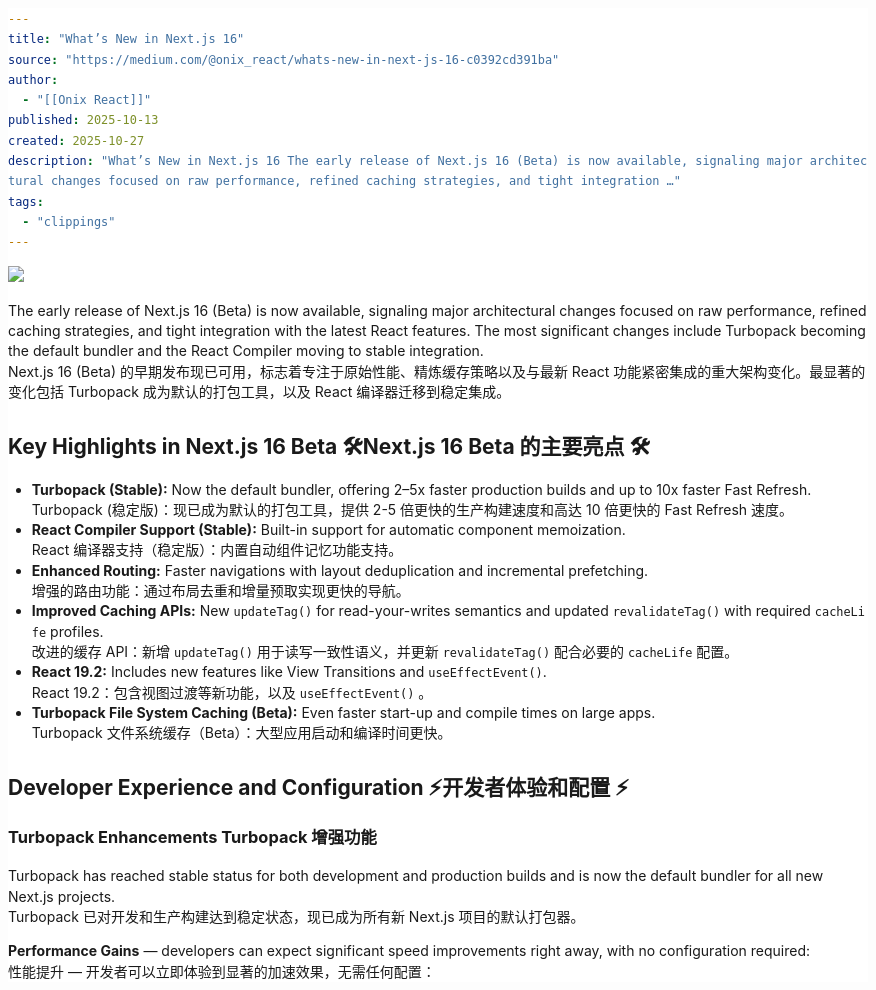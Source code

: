 ```yaml
---
title: "What’s New in Next.js 16"
source: "https://medium.com/@onix_react/whats-new-in-next-js-16-c0392cd391ba"
author:
  - "[[Onix React]]"
published: 2025-10-13
created: 2025-10-27
description: "What’s New in Next.js 16 The early release of Next.js 16 (Beta) is now available, signaling major architectural changes focused on raw performance, refined caching strategies, and tight integration …"
tags:
  - "clippings"
---
```

![](https://miro.medium.com/v2/resize:fit:640/format:webp/1*oSpe2WwgT3d0PKqSXuPLqQ.jpeg)

The early release of Next.js 16 (Beta) is now available, signaling major architectural changes focused on raw performance, refined caching strategies, and tight integration with the latest React features. The most significant changes include Turbopack becoming the default bundler and the React Compiler moving to stable integration.  
Next.js 16 (Beta) 的早期发布现已可用，标志着专注于原始性能、精炼缓存策略以及与最新 React 功能紧密集成的重大架构变化。最显著的变化包括 Turbopack 成为默认的打包工具，以及 React 编译器迁移到稳定集成。

## Key Highlights in Next.js 16 Beta 🛠️Next.js 16 Beta 的主要亮点 🛠️

- **Turbopack (Stable):** Now the default bundler, offering 2–5x faster production builds and up to 10x faster Fast Refresh.  
	Turbopack (稳定版)：现已成为默认的打包工具，提供 2-5 倍更快的生产构建速度和高达 10 倍更快的 Fast Refresh 速度。
- **React Compiler Support (Stable):** Built-in support for automatic component memoization.  
	React 编译器支持（稳定版）：内置自动组件记忆功能支持。
- **Enhanced Routing:** Faster navigations with layout deduplication and incremental prefetching.  
	增强的路由功能：通过布局去重和增量预取实现更快的导航。
- **Improved Caching APIs:** New `updateTag()` for read-your-writes semantics and updated `revalidateTag()` with required `cacheLife` profiles.  
	改进的缓存 API：新增 `updateTag()` 用于读写一致性语义，并更新 `revalidateTag()` 配合必要的 `cacheLife` 配置。
- **React 19.2:** Includes new features like View Transitions and `useEffectEvent()`.  
	React 19.2：包含视图过渡等新功能，以及 `useEffectEvent()` 。
- **Turbopack File System Caching (Beta):** Even faster start-up and compile times on large apps.  
	Turbopack 文件系统缓存（Beta）：大型应用启动和编译时间更快。

## Developer Experience and Configuration ⚡开发者体验和配置 ⚡

### Turbopack Enhancements Turbopack 增强功能

Turbopack has reached stable status for both development and production builds and is now the default bundler for all new Next.js projects.  
Turbopack 已对开发和生产构建达到稳定状态，现已成为所有新 Next.js 项目的默认打包器。

**Performance Gains** — developers can expect significant speed improvements right away, with no configuration required:  
性能提升 — 开发者可以立即体验到显著的加速效果，无需任何配置：

